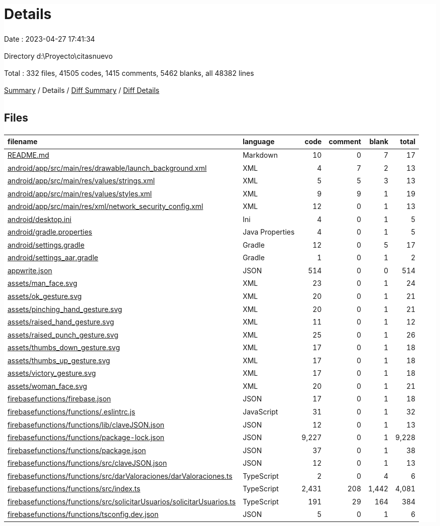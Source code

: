 # Details

Date : 2023-04-27 17:41:34

Directory d:\\Proyecto\\citasnuevo

Total : 332 files,  41505 codes, 1415 comments, 5462 blanks, all 48382 lines

[Summary](results.md) / Details / [Diff Summary](diff.md) / [Diff Details](diff-details.md)

## Files
| filename | language | code | comment | blank | total |
| :--- | :--- | ---: | ---: | ---: | ---: |
| [README.md](/README.md) | Markdown | 10 | 0 | 7 | 17 |
| [android/app/src/main/res/drawable/launch_background.xml](/android/app/src/main/res/drawable/launch_background.xml) | XML | 4 | 7 | 2 | 13 |
| [android/app/src/main/res/values/strings.xml](/android/app/src/main/res/values/strings.xml) | XML | 5 | 5 | 3 | 13 |
| [android/app/src/main/res/values/styles.xml](/android/app/src/main/res/values/styles.xml) | XML | 9 | 9 | 1 | 19 |
| [android/app/src/main/res/xml/network_security_config.xml](/android/app/src/main/res/xml/network_security_config.xml) | XML | 12 | 0 | 1 | 13 |
| [android/desktop.ini](/android/desktop.ini) | Ini | 4 | 0 | 1 | 5 |
| [android/gradle.properties](/android/gradle.properties) | Java Properties | 4 | 0 | 1 | 5 |
| [android/settings.gradle](/android/settings.gradle) | Gradle | 12 | 0 | 5 | 17 |
| [android/settings_aar.gradle](/android/settings_aar.gradle) | Gradle | 1 | 0 | 1 | 2 |
| [appwrite.json](/appwrite.json) | JSON | 514 | 0 | 0 | 514 |
| [assets/man_face.svg](/assets/man_face.svg) | XML | 23 | 0 | 1 | 24 |
| [assets/ok_gesture.svg](/assets/ok_gesture.svg) | XML | 20 | 0 | 1 | 21 |
| [assets/pinching_hand_gesture.svg](/assets/pinching_hand_gesture.svg) | XML | 20 | 0 | 1 | 21 |
| [assets/raised_hand_gesture.svg](/assets/raised_hand_gesture.svg) | XML | 11 | 0 | 1 | 12 |
| [assets/raised_punch_gesture.svg](/assets/raised_punch_gesture.svg) | XML | 25 | 0 | 1 | 26 |
| [assets/thumbs_down_gesture.svg](/assets/thumbs_down_gesture.svg) | XML | 17 | 0 | 1 | 18 |
| [assets/thumbs_up_gesture.svg](/assets/thumbs_up_gesture.svg) | XML | 17 | 0 | 1 | 18 |
| [assets/victory_gesture.svg](/assets/victory_gesture.svg) | XML | 17 | 0 | 1 | 18 |
| [assets/woman_face.svg](/assets/woman_face.svg) | XML | 20 | 0 | 1 | 21 |
| [firebasefunctions/firebase.json](/firebasefunctions/firebase.json) | JSON | 17 | 0 | 1 | 18 |
| [firebasefunctions/functions/.eslintrc.js](/firebasefunctions/functions/.eslintrc.js) | JavaScript | 31 | 0 | 1 | 32 |
| [firebasefunctions/functions/lib/claveJSON.json](/firebasefunctions/functions/lib/claveJSON.json) | JSON | 12 | 0 | 1 | 13 |
| [firebasefunctions/functions/package-lock.json](/firebasefunctions/functions/package-lock.json) | JSON | 9,227 | 0 | 1 | 9,228 |
| [firebasefunctions/functions/package.json](/firebasefunctions/functions/package.json) | JSON | 37 | 0 | 1 | 38 |
| [firebasefunctions/functions/src/claveJSON.json](/firebasefunctions/functions/src/claveJSON.json) | JSON | 12 | 0 | 1 | 13 |
| [firebasefunctions/functions/src/darValoraciones/darValoraciones.ts](/firebasefunctions/functions/src/darValoraciones/darValoraciones.ts) | TypeScript | 2 | 0 | 4 | 6 |
| [firebasefunctions/functions/src/index.ts](/firebasefunctions/functions/src/index.ts) | TypeScript | 2,431 | 208 | 1,442 | 4,081 |
| [firebasefunctions/functions/src/solicitarUsuarios/solicitarUsuarios.ts](/firebasefunctions/functions/src/solicitarUsuarios/solicitarUsuarios.ts) | TypeScript | 191 | 29 | 164 | 384 |
| [firebasefunctions/functions/tsconfig.dev.json](/firebasefunctions/functions/tsconfig.dev.json) | JSON | 5 | 0 | 1 | 6 |